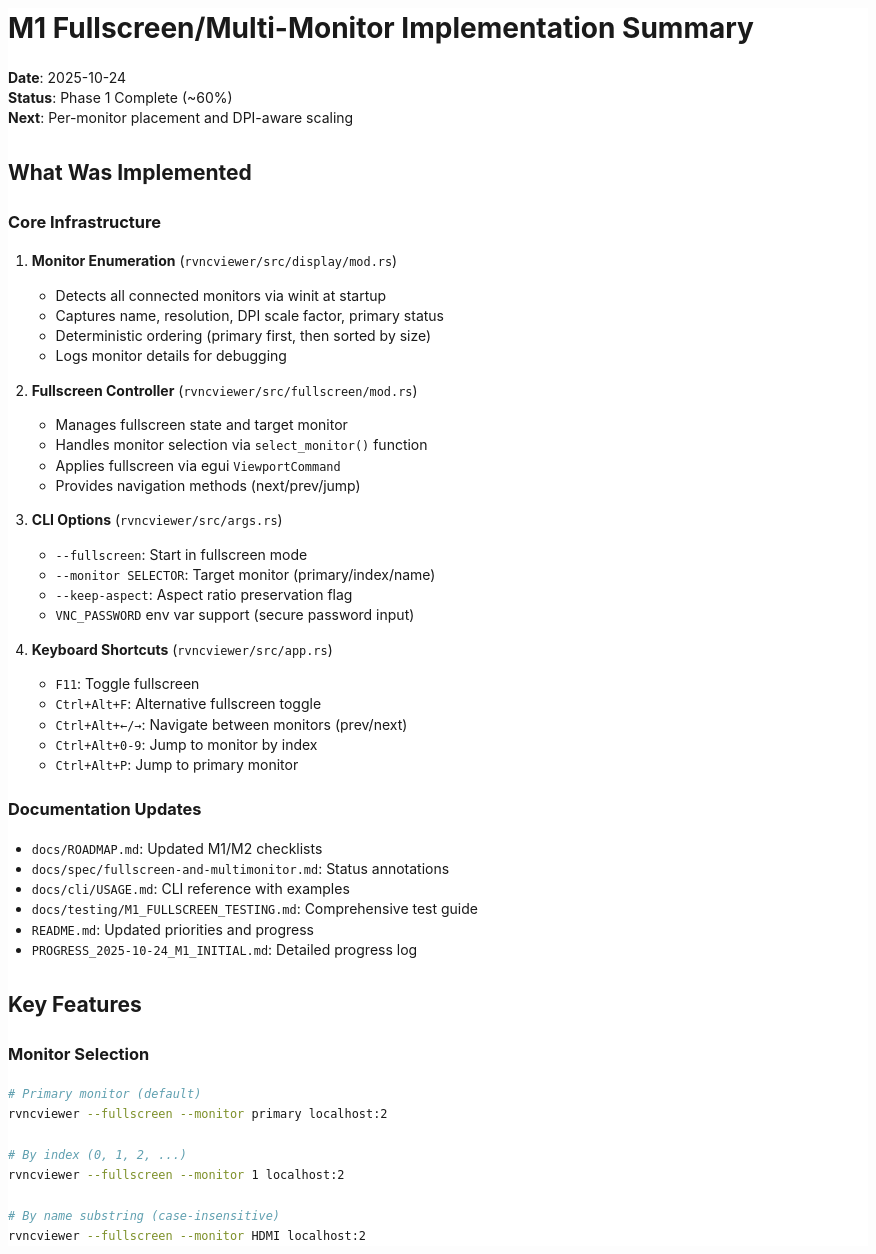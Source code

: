 # M1 Fullscreen/Multi-Monitor Implementation Summary

**Date**: 2025-10-24  
**Status**: Phase 1 Complete (~60%)  
**Next**: Per-monitor placement and DPI-aware scaling

## What Was Implemented

### Core Infrastructure
1. **Monitor Enumeration** (`rvncviewer/src/display/mod.rs`)
   - Detects all connected monitors via winit at startup
   - Captures name, resolution, DPI scale factor, primary status
   - Deterministic ordering (primary first, then sorted by size)
   - Logs monitor details for debugging

2. **Fullscreen Controller** (`rvncviewer/src/fullscreen/mod.rs`)
   - Manages fullscreen state and target monitor
   - Handles monitor selection via `select_monitor()` function
   - Applies fullscreen via egui `ViewportCommand`
   - Provides navigation methods (next/prev/jump)

3. **CLI Options** (`rvncviewer/src/args.rs`)
   - `--fullscreen`: Start in fullscreen mode
   - `--monitor SELECTOR`: Target monitor (primary/index/name)
   - `--keep-aspect`: Aspect ratio preservation flag
   - `VNC_PASSWORD` env var support (secure password input)

4. **Keyboard Shortcuts** (`rvncviewer/src/app.rs`)
   - `F11`: Toggle fullscreen
   - `Ctrl+Alt+F`: Alternative fullscreen toggle
   - `Ctrl+Alt+←/→`: Navigate between monitors (prev/next)
   - `Ctrl+Alt+0-9`: Jump to monitor by index
   - `Ctrl+Alt+P`: Jump to primary monitor

### Documentation Updates
- `docs/ROADMAP.md`: Updated M1/M2 checklists
- `docs/spec/fullscreen-and-multimonitor.md`: Status annotations
- `docs/cli/USAGE.md`: CLI reference with examples
- `docs/testing/M1_FULLSCREEN_TESTING.md`: Comprehensive test guide
- `README.md`: Updated priorities and progress
- `PROGRESS_2025-10-24_M1_INITIAL.md`: Detailed progress log

## Key Features

### Monitor Selection
```bash
# Primary monitor (default)
rvncviewer --fullscreen --monitor primary localhost:2

# By index (0, 1, 2, ...)
rvncviewer --fullscreen --monitor 1 localhost:2

# By name substring (case-insensitive)
rvncviewer --fullscreen --monitor HDMI localhost:2
```

